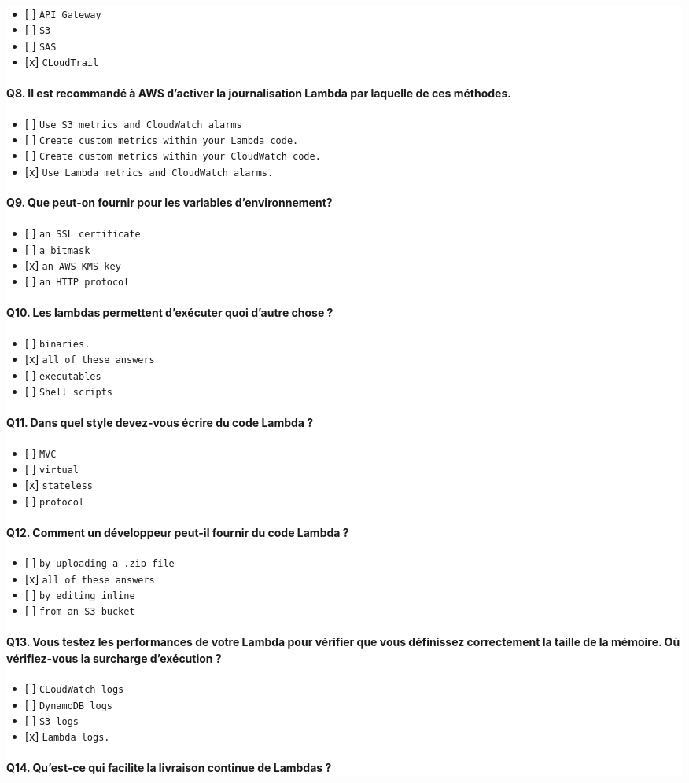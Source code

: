 - \[ ] `API Gateway`
- \[ ] `S3`
- \[ ] `SAS`
- \[x] `CLoudTrail`

#### Q8. Il est recommandé à AWS d’activer la journalisation Lambda par laquelle de ces méthodes.

- \[ ] `Use S3 metrics and CloudWatch alarms`
- \[ ] `Create custom metrics within your Lambda code.`
- \[ ] `Create custom metrics within your CloudWatch code.`
- \[x] `Use Lambda metrics and CloudWatch alarms.`

#### Q9. Que peut-on fournir pour les variables d’environnement?

- \[ ] `an SSL certificate`
- \[ ] `a bitmask`
- \[x] `an AWS KMS key`
- \[ ] `an HTTP protocol `

#### Q10. Les lambdas permettent d’exécuter quoi d’autre chose ?

- \[ ] `binaries.`
- \[x] `all of these answers`
- \[ ] `executables`
- \[ ] `Shell scripts`

#### Q11. Dans quel style devez-vous écrire du code Lambda ?

- \[ ] `MVC`
- \[ ] `virtual`
- \[x] `stateless`
- \[ ] `protocol`

#### Q12. Comment un développeur peut-il fournir du code Lambda ?

- \[ ] `by uploading a .zip file`
- \[x] `all of these answers`
- \[ ] `by editing inline`
- \[ ] `from an S3 bucket`

#### Q13. Vous testez les performances de votre Lambda pour vérifier que vous définissez correctement la taille de la mémoire. Où vérifiez-vous la surcharge d’exécution ?

- \[ ] `CLoudWatch logs`
- \[ ] `DynamoDB logs`
- \[ ] `S3 logs`
- \[x] `Lambda logs.`

#### Q14. Qu’est-ce qui facilite la livraison continue de Lambdas ?
